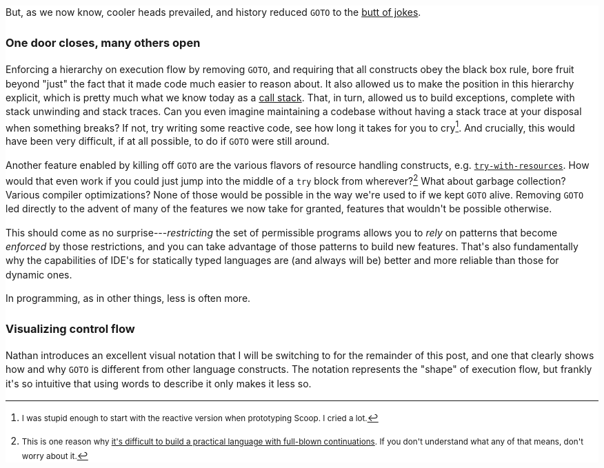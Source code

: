 But, as we now know, cooler heads prevailed, and history reduced `GOTO` to the [butt of jokes](https://xkcd.com/292/).

### One door closes, many others open
Enforcing a hierarchy on execution flow by removing `GOTO`, and requiring that all constructs obey the black box rule,
bore fruit beyond "just" the fact that it made code much easier to reason about. It also allowed us to make the position
in this hierarchy explicit, which is pretty much what we know today as a [call
stack](https://en.wikipedia.org/wiki/Call_stack). That, in turn, allowed us to build exceptions, complete with stack
unwinding and stack traces. Can you even imagine maintaining a codebase without having a stack trace at your disposal
when something breaks? If not, try writing some reactive code, see how long it takes for you to cry[^cry]. And
crucially, this would have been very difficult, if at all possible, to do if `GOTO` were still around.

[^cry]: <small>I was stupid enough to start with the reactive version when prototyping Scoop. I cried a lot.</small>

Another feature enabled by killing off `GOTO` are the various flavors of resource handling constructs, e.g.
[`try-with-resources`](https://docs.oracle.com/javase/tutorial/essential/exceptions/tryResourceClose.html). How would
that even work if you could just jump into the middle of a `try` block from wherever?[^continuation] What about garbage
collection? Various compiler optimizations? None of those would be possible in the way we're used to if we kept `GOTO`
alive. Removing `GOTO` led directly to the advent of many of the features we now take for granted, features that
wouldn't be possible otherwise.

[^continuation]: <small>This is one reason why [it's difficult to build a practical language with full-blown
continuations](https://okmij.org/ftp/continuations/against-callcc.html#dynamic_wind). If you don't understand what any
of that means, don't worry about it.</small>

This should come as no surprise---*restricting* the set of permissible programs allows you to *rely* on patterns that
become *enforced* by those restrictions, and you can take advantage of those patterns to build new features. That's also
fundamentally why the capabilities of IDE's for statically typed languages are (and always will be) better and more
reliable than those for dynamic ones.

In programming, as in other things, less is often more.

### Visualizing control flow

Nathan introduces an excellent visual notation that I will be switching to for the remainder of this post, and one that
clearly shows how and why `GOTO` is different from other language constructs. The notation represents the "shape" of
execution flow, but frankly it's so intuitive that using words to describe it only makes it less so.


[^exceptions]: <small>One notable exception to this is, well, exceptions, which is fundamentally why it's so easy to